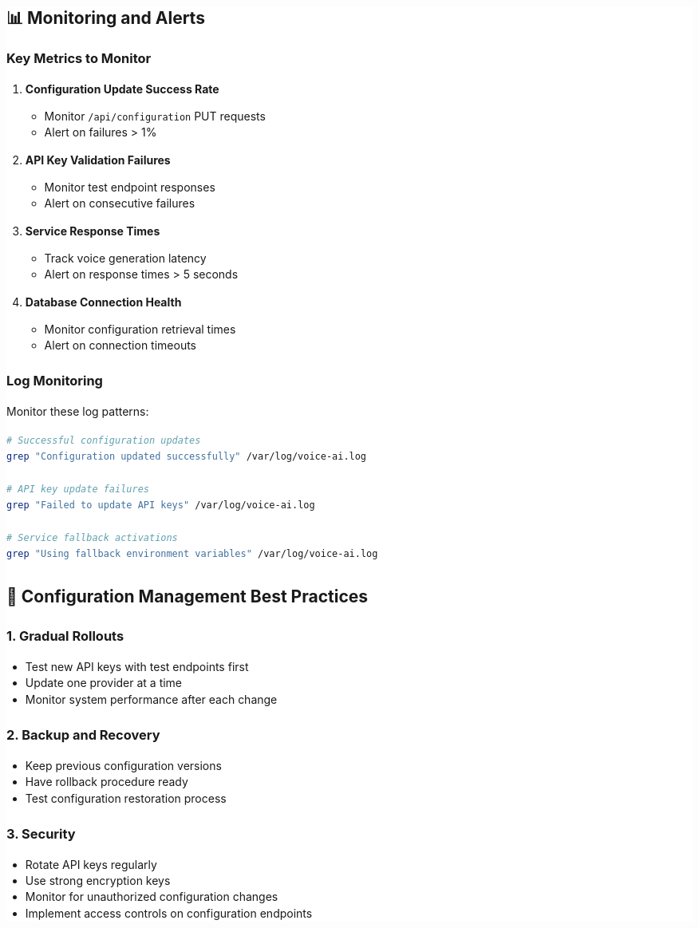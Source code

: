 ## 📊 Monitoring and Alerts

### Key Metrics to Monitor
1. **Configuration Update Success Rate**
   - Monitor `/api/configuration` PUT requests
   - Alert on failures > 1%

2. **API Key Validation Failures**
   - Monitor test endpoint responses
   - Alert on consecutive failures

3. **Service Response Times**
   - Track voice generation latency
   - Alert on response times > 5 seconds

4. **Database Connection Health**
   - Monitor configuration retrieval times
   - Alert on connection timeouts

### Log Monitoring
Monitor these log patterns:
```bash
# Successful configuration updates
grep "Configuration updated successfully" /var/log/voice-ai.log

# API key update failures
grep "Failed to update API keys" /var/log/voice-ai.log

# Service fallback activations
grep "Using fallback environment variables" /var/log/voice-ai.log
```

## 🔄 Configuration Management Best Practices

### 1. Gradual Rollouts
- Test new API keys with test endpoints first
- Update one provider at a time
- Monitor system performance after each change

### 2. Backup and Recovery
- Keep previous configuration versions
- Have rollback procedure ready
- Test configuration restoration process

### 3. Security
- Rotate API keys regularly
- Use strong encryption keys
- Monitor for unauthorized configuration changes
- Implement access controls on configuration endpoints
